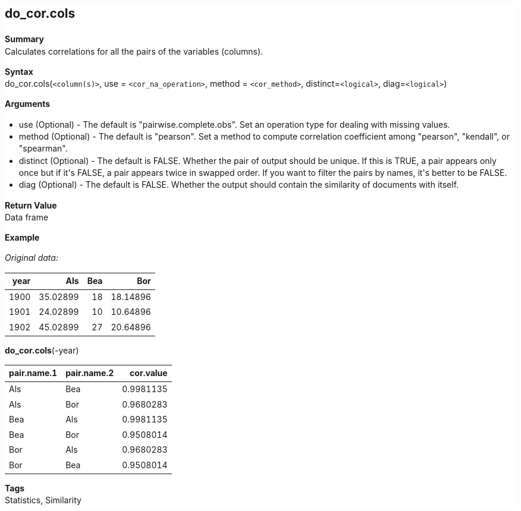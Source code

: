 

## do_cor.cols  

**Summary**   
Calculates correlations for all the pairs of the variables (columns).

**Syntax**   
do_cor.cols(```<column(s)>```, use = ```<cor_na_operation>```,  method = ```<cor_method>```, distinct=```<logical>```, diag=```<logical>```)   


**Arguments**   

* use (Optional) - The default is "pairwise.complete.obs". Set an operation type for dealing with missing values.
* method (Optional) - The default is "pearson". Set a method to compute correlation coefficient among "pearson", "kendall", or "spearman".
* distinct (Optional) - The default is FALSE. Whether the pair of output should be unique. If this is TRUE, a pair appears only once but if it's FALSE, a pair appears twice in swapped order. If you want to filter the pairs by names, it's better to be FALSE.
* diag (Optional) - The default is FALSE. Whether the output should contain the similarity of documents with itself.

**Return Value**   
Data frame

**Example**   

_Original data:_  

| year|      Als| Bea|      Bor|
|----:|--------:|---:|--------:|
| 1900| 35.02899|  18| 18.14896|
| 1901| 24.02899|  10| 10.64896|
| 1902| 45.02899|  27| 20.64896|

**do_cor.cols**(-year)   

|pair.name.1 |pair.name.2 | cor.value|
|:-----------|:-----------|---------:|
|Als         |Bea         | 0.9981135|
|Als         |Bor         | 0.9680283|
|Bea         |Als         | 0.9981135|
|Bea         |Bor         | 0.9508014|
|Bor         |Als         | 0.9680283|
|Bor         |Bea         | 0.9508014|

**Tags**   
Statistics, Similarity   
